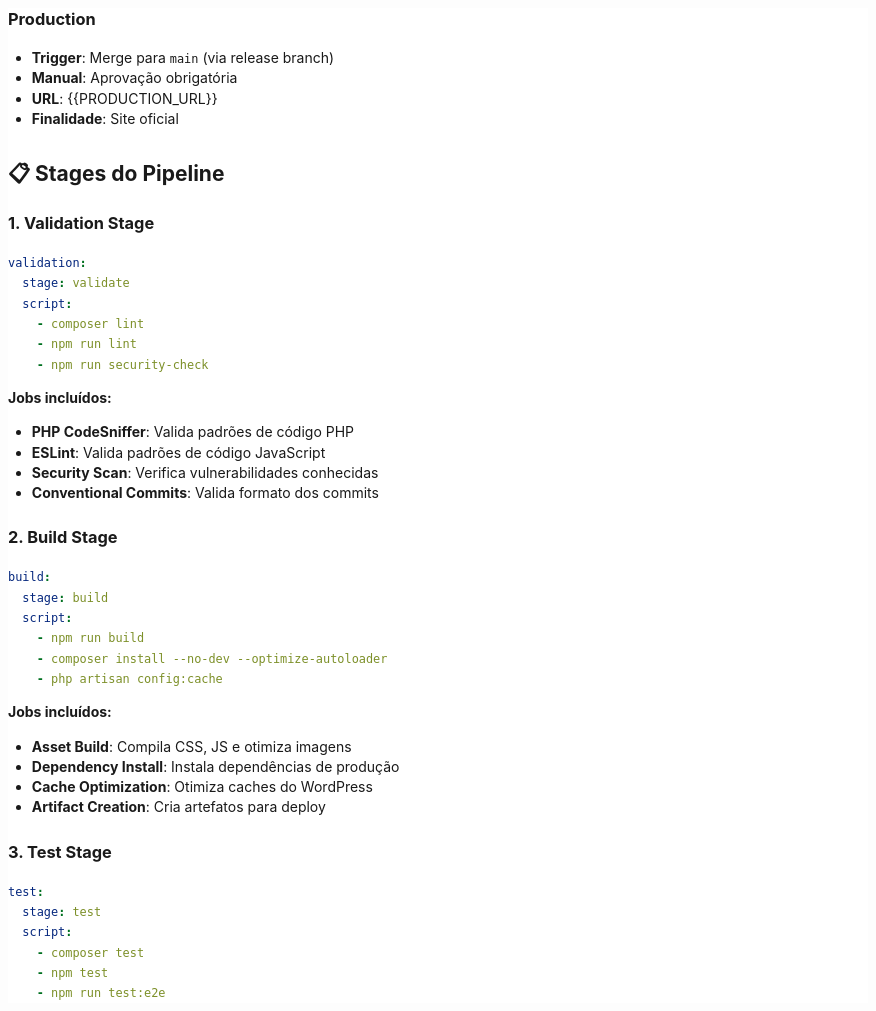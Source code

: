 ### **Production**
- **Trigger**: Merge para `main` (via release branch)
- **Manual**: Aprovação obrigatória
- **URL**: {{PRODUCTION_URL}}
- **Finalidade**: Site oficial

## 📋 **Stages do Pipeline**

### **1. Validation Stage**

```yaml
validation:
  stage: validate
  script:
    - composer lint
    - npm run lint
    - npm run security-check
```

**Jobs incluídos:**
- **PHP CodeSniffer**: Valida padrões de código PHP
- **ESLint**: Valida padrões de código JavaScript
- **Security Scan**: Verifica vulnerabilidades conhecidas
- **Conventional Commits**: Valida formato dos commits

### **2. Build Stage**

```yaml
build:
  stage: build
  script:
    - npm run build
    - composer install --no-dev --optimize-autoloader
    - php artisan config:cache
```

**Jobs incluídos:**
- **Asset Build**: Compila CSS, JS e otimiza imagens
- **Dependency Install**: Instala dependências de produção
- **Cache Optimization**: Otimiza caches do WordPress
- **Artifact Creation**: Cria artefatos para deploy

### **3. Test Stage**

```yaml
test:
  stage: test
  script:
    - composer test
    - npm test
    - npm run test:e2e
```
